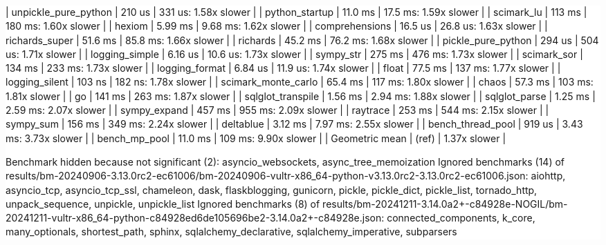 | unpickle_pure_python       | 210 us                                                       | 331 us: 1.58x slower                                                   |
| python_startup             | 11.0 ms                                                      | 17.5 ms: 1.59x slower                                                  |
| scimark_lu                 | 113 ms                                                       | 180 ms: 1.60x slower                                                   |
| hexiom                     | 5.99 ms                                                      | 9.68 ms: 1.62x slower                                                  |
| comprehensions             | 16.5 us                                                      | 26.8 us: 1.63x slower                                                  |
| richards_super             | 51.6 ms                                                      | 85.8 ms: 1.66x slower                                                  |
| richards                   | 45.2 ms                                                      | 76.2 ms: 1.68x slower                                                  |
| pickle_pure_python         | 294 us                                                       | 504 us: 1.71x slower                                                   |
| logging_simple             | 6.16 us                                                      | 10.6 us: 1.73x slower                                                  |
| sympy_str                  | 275 ms                                                       | 476 ms: 1.73x slower                                                   |
| scimark_sor                | 134 ms                                                       | 233 ms: 1.73x slower                                                   |
| logging_format             | 6.84 us                                                      | 11.9 us: 1.74x slower                                                  |
| float                      | 77.5 ms                                                      | 137 ms: 1.77x slower                                                   |
| logging_silent             | 103 ns                                                       | 182 ns: 1.78x slower                                                   |
| scimark_monte_carlo        | 65.4 ms                                                      | 117 ms: 1.80x slower                                                   |
| chaos                      | 57.3 ms                                                      | 103 ms: 1.81x slower                                                   |
| go                         | 141 ms                                                       | 263 ms: 1.87x slower                                                   |
| sqlglot_transpile          | 1.56 ms                                                      | 2.94 ms: 1.88x slower                                                  |
| sqlglot_parse              | 1.25 ms                                                      | 2.59 ms: 2.07x slower                                                  |
| sympy_expand               | 457 ms                                                       | 955 ms: 2.09x slower                                                   |
| raytrace                   | 253 ms                                                       | 544 ms: 2.15x slower                                                   |
| sympy_sum                  | 156 ms                                                       | 349 ms: 2.24x slower                                                   |
| deltablue                  | 3.12 ms                                                      | 7.97 ms: 2.55x slower                                                  |
| bench_thread_pool          | 919 us                                                       | 3.43 ms: 3.73x slower                                                  |
| bench_mp_pool              | 11.0 ms                                                      | 109 ms: 9.90x slower                                                   |
| Geometric mean             | (ref)                                                        | 1.37x slower                                                           |

Benchmark hidden because not significant (2): asyncio_websockets, async_tree_memoization
Ignored benchmarks (14) of results/bm-20240906-3.13.0rc2-ec61006/bm-20240906-vultr-x86_64-python-v3.13.0rc2-3.13.0rc2-ec61006.json: aiohttp, asyncio_tcp, asyncio_tcp_ssl, chameleon, dask, flaskblogging, gunicorn, pickle, pickle_dict, pickle_list, tornado_http, unpack_sequence, unpickle, unpickle_list
Ignored benchmarks (8) of results/bm-20241211-3.14.0a2+-c84928e-NOGIL/bm-20241211-vultr-x86_64-python-c84928ed6de105696be2-3.14.0a2+-c84928e.json: connected_components, k_core, many_optionals, shortest_path, sphinx, sqlalchemy_declarative, sqlalchemy_imperative, subparsers
